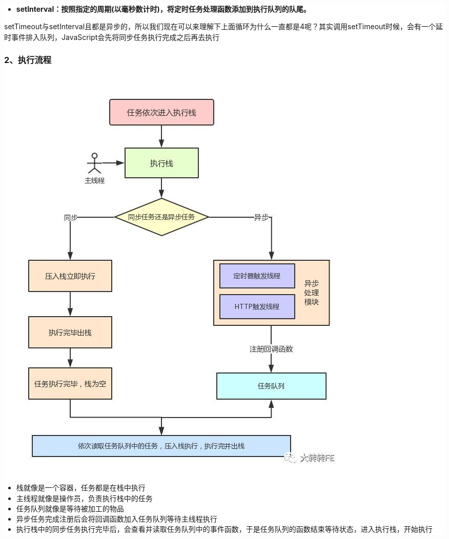 - **setInterval：按照指定的周期(以毫秒数计时)，将定时任务处理函数添加到执行队列的队尾。**

 setTimeout与setInterval且都是异步的，所以我们现在可以来理解下上面循环为什么一直都是4呢？其实调用setTimeout时候，会有一个延时事件排入队列，JavaScript会先将同步任务执行完成之后再去执行

### 2、执行流程

![事件循环机制执行过程](img-事件循环机制/事件循环机制执行过程.png)

- 栈就像是一个容器，任务都是在栈中执行
- 主线程就像是操作员，负责执行栈中的任务
- 任务队列就像是等待被加工的物品
- 异步任务完成注册后会将回调函数加入任务队列等待主线程执行
- 执行栈中的同步任务执行完毕后，会查看并读取任务队列中的事件函数，于是任务队列的函数结束等待状态，进入执行栈，开始执行
